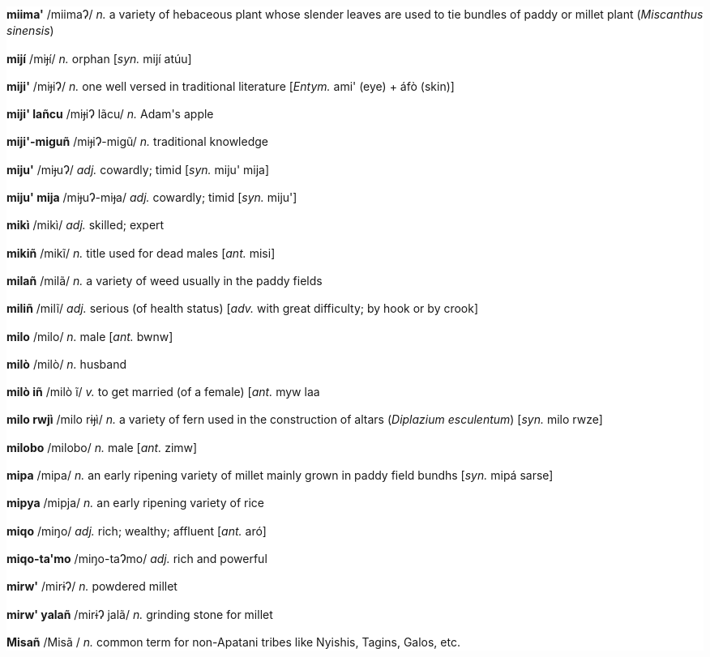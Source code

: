 __miima'__	/miimaɁ/ _n._	a variety of hebaceous plant whose slender leaves are used to tie bundles of paddy or millet plant (_Miscanthus sinensis_)				


__mijí__	/miɟí/ _n._	orphan	[_syn._	mijí atúu]


__miji'__	/miɟiɁ/ _n._	one well versed in traditional literature	[_Entym._	ami' (eye) + áfò (skin)]


__miji' lañcu__	/miɟiɁ lãcu/ _n._	Adam's apple				


__miji'-miguñ__	/miɟiɁ-migũ/ _n._	traditional knowledge				


__miju'__	/miɟuɁ/ _adj._	cowardly; timid	[_syn._	miju' mija]


__miju' mija__ /miɟuɁ-miɟa/	_adj._	cowardly; timid	[_syn._	miju']


__mikì__	/mikì/ _adj._	skilled; expert				


__mikiñ__	/mikĩ/ _n._	title used for dead males	[_ant._	misi]


__milañ__	/milã/ _n._	a variety of weed usually in the paddy fields				


__miliñ__	/milĩ/ _adj._	serious (of health status)	[_adv._	with great difficulty; by hook or by crook]


__milo__	/milo/ _n._	male	[_ant._	bwnw]


__milò__	/milò/ _n._	husband				


__milò iñ__	/milò ĩ/ _v._	to get married (of a female)	[_ant._	myw laa


__milo rwjì__	/milo rɨɟì/ _n._	a variety of fern used in the construction of altars (_Diplazium esculentum_)	[_syn._	milo rwze]


__milobo__	/milobo/ _n._	male	[_ant._	zimw]


__mipa__	/mipa/ _n._	an early ripening variety of millet mainly grown in paddy field bundhs	[_syn._	mipá sarse]


__mipya__ /mipja/	_n._	an early ripening variety of rice		


__miqo__	/miŋo/ _adj._	rich; wealthy; affluent	[_ant._	aró]


__miqo-ta'mo__	/miŋo-taɁmo/ _adj._	rich and powerful		


__mirw'__	/mirɨɁ/ _n._	powdered millet		


__mirw' yalañ__	/mirɨɁ jalã/ _n._	grinding stone for millet		


__Misañ__	/Misã / _n._	common term for non-Apatani tribes like Nyishis, Tagins, Galos, etc.		
